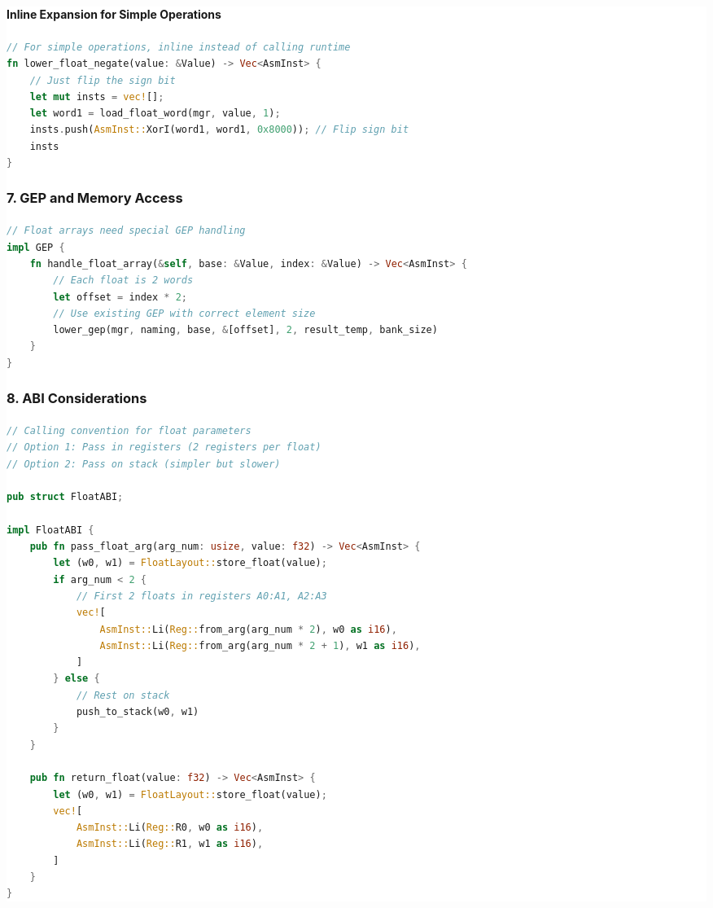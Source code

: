 #### Inline Expansion for Simple Operations
```rust
// For simple operations, inline instead of calling runtime
fn lower_float_negate(value: &Value) -> Vec<AsmInst> {
    // Just flip the sign bit
    let mut insts = vec![];
    let word1 = load_float_word(mgr, value, 1);
    insts.push(AsmInst::XorI(word1, word1, 0x8000)); // Flip sign bit
    insts
}
```

### 7. GEP and Memory Access

```rust
// Float arrays need special GEP handling
impl GEP {
    fn handle_float_array(&self, base: &Value, index: &Value) -> Vec<AsmInst> {
        // Each float is 2 words
        let offset = index * 2;
        // Use existing GEP with correct element size
        lower_gep(mgr, naming, base, &[offset], 2, result_temp, bank_size)
    }
}
```

### 8. ABI Considerations

```rust
// Calling convention for float parameters
// Option 1: Pass in registers (2 registers per float)
// Option 2: Pass on stack (simpler but slower)

pub struct FloatABI;

impl FloatABI {
    pub fn pass_float_arg(arg_num: usize, value: f32) -> Vec<AsmInst> {
        let (w0, w1) = FloatLayout::store_float(value);
        if arg_num < 2 {
            // First 2 floats in registers A0:A1, A2:A3
            vec![
                AsmInst::Li(Reg::from_arg(arg_num * 2), w0 as i16),
                AsmInst::Li(Reg::from_arg(arg_num * 2 + 1), w1 as i16),
            ]
        } else {
            // Rest on stack
            push_to_stack(w0, w1)
        }
    }
    
    pub fn return_float(value: f32) -> Vec<AsmInst> {
        let (w0, w1) = FloatLayout::store_float(value);
        vec![
            AsmInst::Li(Reg::R0, w0 as i16),
            AsmInst::Li(Reg::R1, w1 as i16),
        ]
    }
}
```
